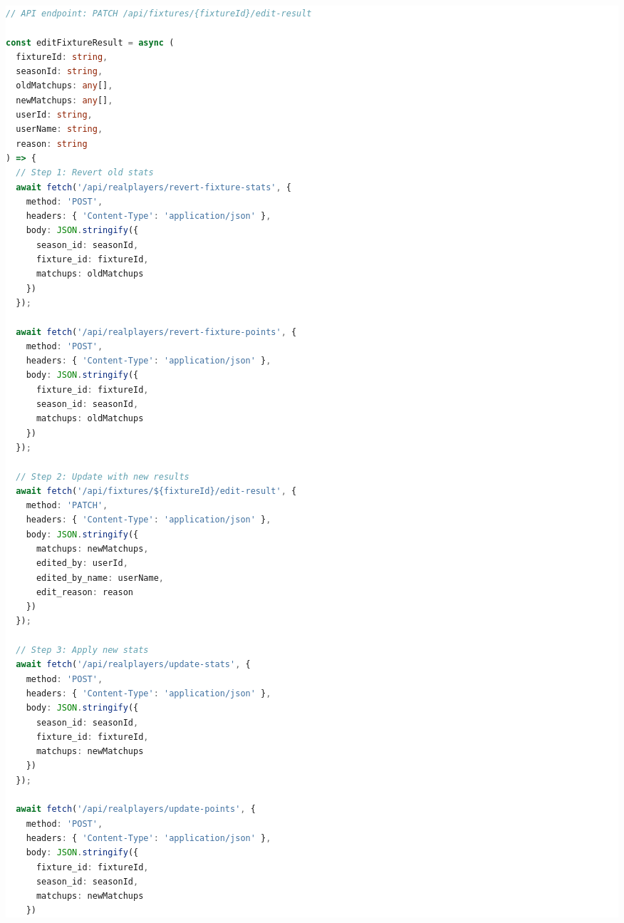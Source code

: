 ```typescript
// API endpoint: PATCH /api/fixtures/{fixtureId}/edit-result

const editFixtureResult = async (
  fixtureId: string,
  seasonId: string,
  oldMatchups: any[],
  newMatchups: any[],
  userId: string,
  userName: string,
  reason: string
) => {
  // Step 1: Revert old stats
  await fetch('/api/realplayers/revert-fixture-stats', {
    method: 'POST',
    headers: { 'Content-Type': 'application/json' },
    body: JSON.stringify({
      season_id: seasonId,
      fixture_id: fixtureId,
      matchups: oldMatchups
    })
  });

  await fetch('/api/realplayers/revert-fixture-points', {
    method: 'POST',
    headers: { 'Content-Type': 'application/json' },
    body: JSON.stringify({
      fixture_id: fixtureId,
      season_id: seasonId,
      matchups: oldMatchups
    })
  });

  // Step 2: Update with new results
  await fetch('/api/fixtures/${fixtureId}/edit-result', {
    method: 'PATCH',
    headers: { 'Content-Type': 'application/json' },
    body: JSON.stringify({
      matchups: newMatchups,
      edited_by: userId,
      edited_by_name: userName,
      edit_reason: reason
    })
  });

  // Step 3: Apply new stats
  await fetch('/api/realplayers/update-stats', {
    method: 'POST',
    headers: { 'Content-Type': 'application/json' },
    body: JSON.stringify({
      season_id: seasonId,
      fixture_id: fixtureId,
      matchups: newMatchups
    })
  });

  await fetch('/api/realplayers/update-points', {
    method: 'POST',
    headers: { 'Content-Type': 'application/json' },
    body: JSON.stringify({
      fixture_id: fixtureId,
      season_id: seasonId,
      matchups: newMatchups
    })
```